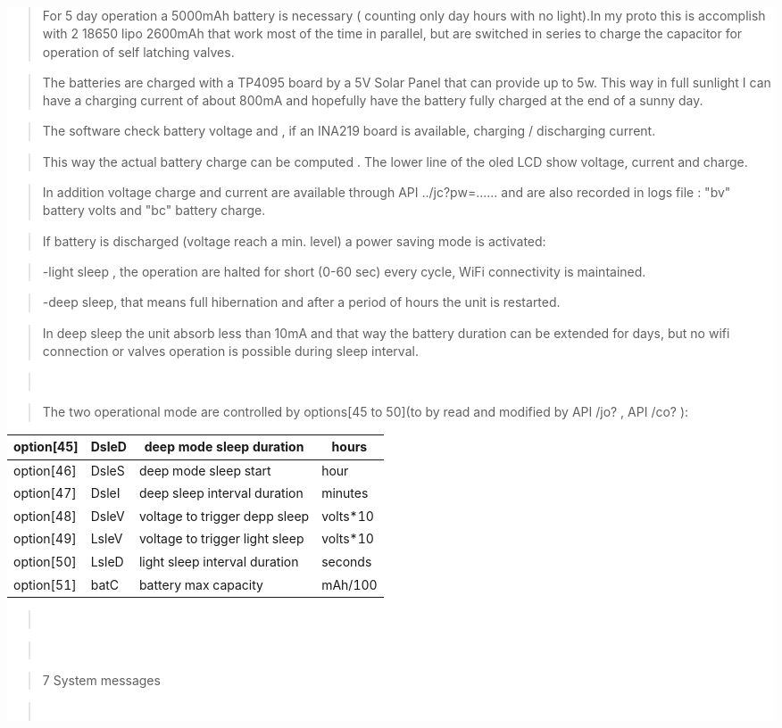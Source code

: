 >   For 5 day operation a 5000mAh battery is necessary ( counting only day hours
>   with no light).In my proto this is accomplish with 2 18650 lipo 2600mAh that
>   work most of the time in parallel, but are switched in series to charge the
>   capacitor for operation of self latching valves.

>   The batteries are charged with a TP4095 board by a 5V Solar Panel that can
>   provide up to 5w. This way in full sunlight I can have a charging current of
>   about 800mA and hopefully have the battery fully charged at the end of a
>   sunny day.

>   The software check battery voltage and , if an INA219 board is available,
>   charging / discharging current.

>   This way the actual battery charge can be computed . The lower line of the
>   oled LCD show voltage, current and charge.

>   In addition voltage charge and current are available through API
>   ../jc?pw=...... and are also recorded in logs file : "bv" battery volts and
>   "bc" battery charge.

>   If battery is discharged (voltage reach a min. level) a power saving mode is
>   activated:

>   \-light sleep , the operation are halted for short (0-60 sec) every cycle,
>   WiFi connectivity is maintained.

>   \-deep sleep, that means full hibernation and after a period of hours the
>   unit is restarted.

>   In deep sleep the unit absorb less than 10mA and that way the battery
>   duration can be extended for days, but no wifi connection or valves
>   operation is possible during sleep interval.

>    

>   The two operational mode are controlled by options[45 to 50](to by read and
>   modified by API /jo? , API /co? ):

| option[45] | DsleD | deep mode sleep duration       | hours     |
|------------|-------|--------------------------------|-----------|
| option[46] | DsleS | deep mode sleep start          | hour      |
| option[47] | DsleI | deep sleep interval duration   | minutes   |
| option[48] | DsleV | voltage to trigger depp sleep  | volts\*10 |
| option[49] | LsleV | voltage to trigger light sleep | volts\*10 |
| option[50] | LsleD | light sleep interval duration  | seconds   |
| option[51] | batC  | battery max capacity           | mAh/100   |

>    

>    

>   7 System messages

>    

